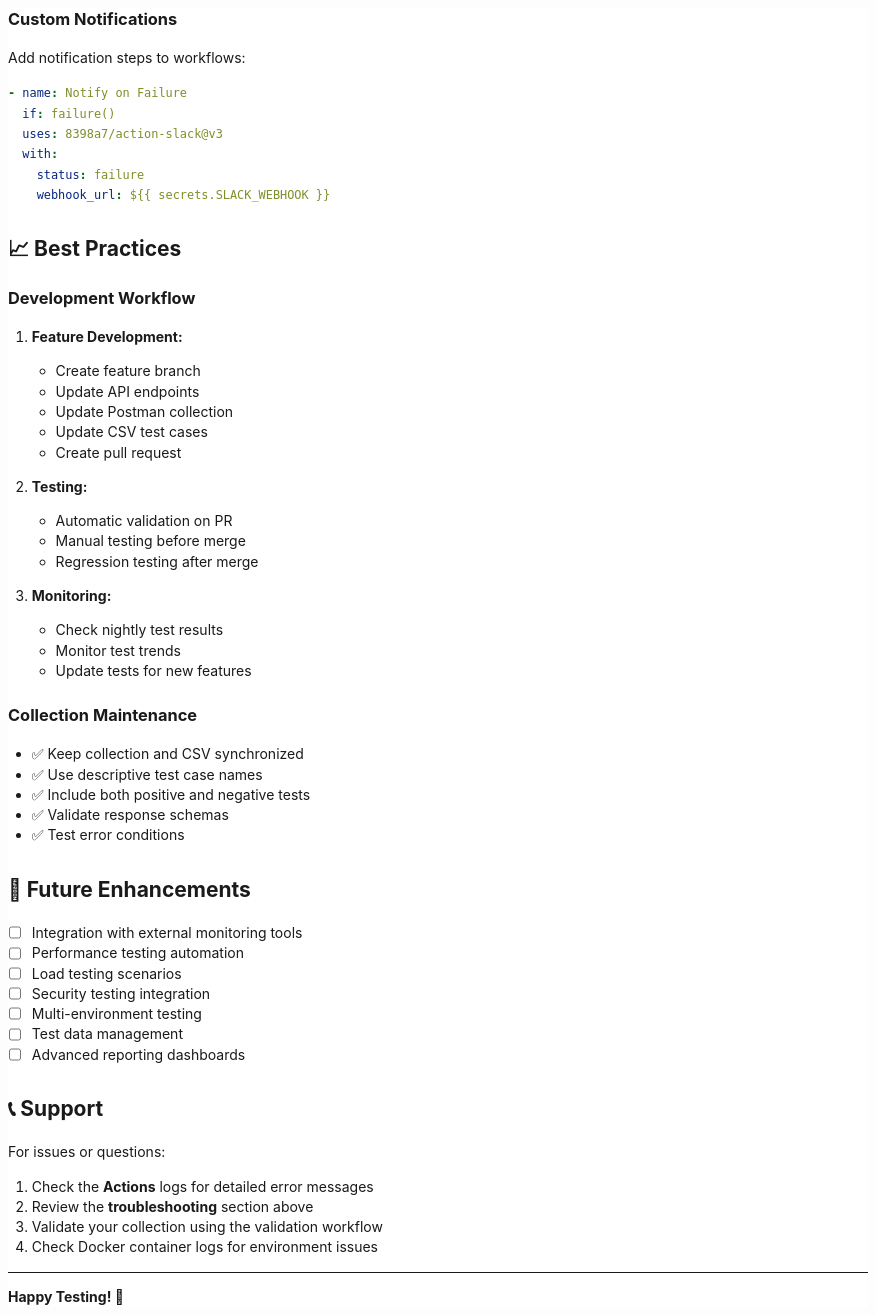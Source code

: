 ### Custom Notifications

Add notification steps to workflows:

```yaml
- name: Notify on Failure
  if: failure()
  uses: 8398a7/action-slack@v3
  with:
    status: failure
    webhook_url: ${{ secrets.SLACK_WEBHOOK }}
```

## 📈 Best Practices

### Development Workflow

1. **Feature Development:**
   - Create feature branch
   - Update API endpoints
   - Update Postman collection
   - Update CSV test cases
   - Create pull request

2. **Testing:**
   - Automatic validation on PR
   - Manual testing before merge
   - Regression testing after merge

3. **Monitoring:**
   - Check nightly test results
   - Monitor test trends
   - Update tests for new features

### Collection Maintenance

- ✅ Keep collection and CSV synchronized
- ✅ Use descriptive test case names
- ✅ Include both positive and negative tests
- ✅ Validate response schemas
- ✅ Test error conditions

## 🚀 Future Enhancements

- [ ] Integration with external monitoring tools
- [ ] Performance testing automation
- [ ] Load testing scenarios
- [ ] Security testing integration
- [ ] Multi-environment testing
- [ ] Test data management
- [ ] Advanced reporting dashboards

## 📞 Support

For issues or questions:

1. Check the **Actions** logs for detailed error messages
2. Review the **troubleshooting** section above
3. Validate your collection using the validation workflow
4. Check Docker container logs for environment issues

---

**Happy Testing! 🎉**
